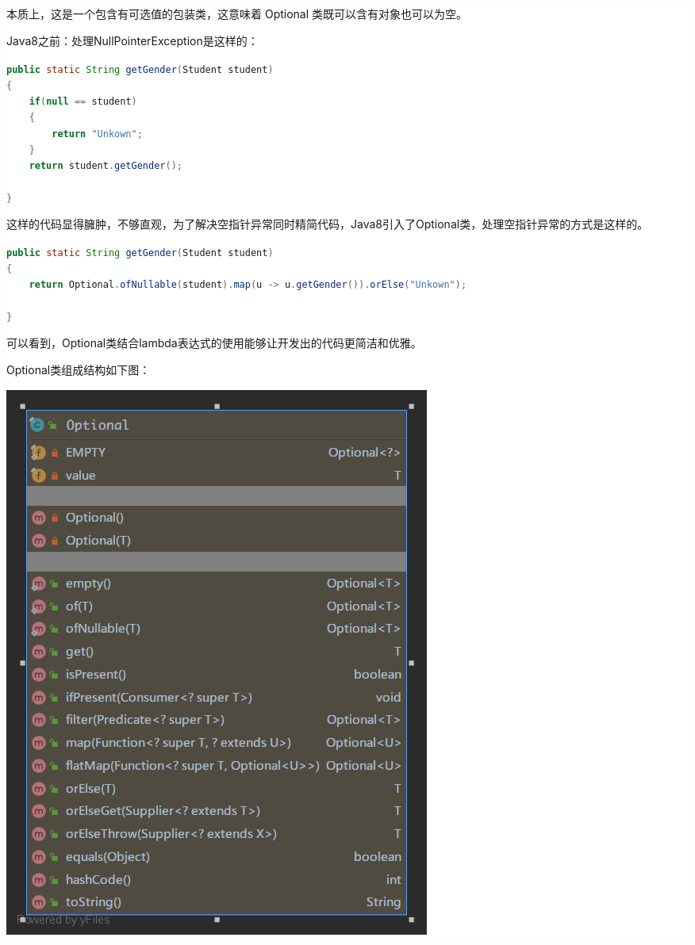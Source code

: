 本质上，这是一个包含有可选值的包装类，这意味着 Optional 类既可以含有对象也可以为空。

Java8之前：处理NullPointerException是这样的：
``` java
public static String getGender(Student student)
{
    if(null == student)
    {
        return "Unkown";
    }
    return student.getGender();
    
}
```
这样的代码显得臃肿，不够直观，为了解决空指针异常同时精简代码，Java8引入了Optional类，处理空指针异常的方式是这样的。

``` java
public static String getGender(Student student)
{
    return Optional.ofNullable(student).map(u -> u.getGender()).orElse("Unkown");
    
}
```

 可以看到，Optional类结合lambda表达式的使用能够让开发出的代码更简洁和优雅。

Optional类组成结构如下图：

![Optional](照片\Optional.png)
